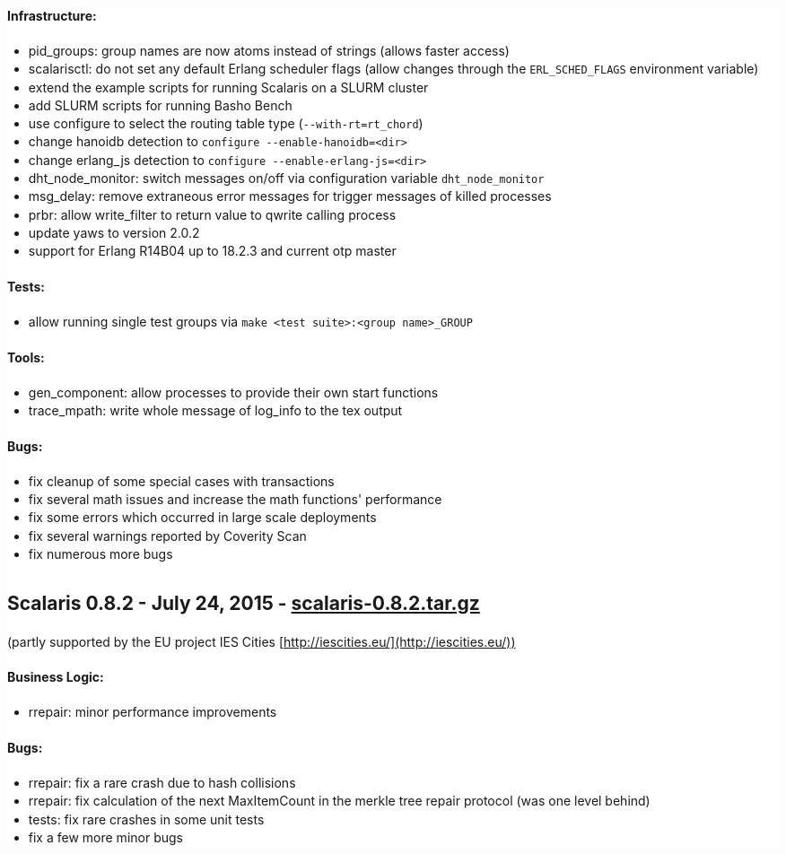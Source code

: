 #### Infrastructure:

 * pid_groups: group names are now atoms instead of strings
              (allows faster access)
 * scalarisctl: do not set any default Erlang scheduler flags (allow changes
               through the `ERL_SCHED_FLAGS` environment variable)
 * extend the example scripts for running Scalaris on a SLURM cluster
 * add SLURM scripts for running Basho Bench
 * use configure to select the routing table type (`--with-rt=rt_chord`)
 * change hanoidb detection to `configure --enable-hanoidb=<dir>`
 * change erlang_js detection to `configure --enable-erlang-js=<dir>`
 * dht_node_monitor: switch messages on/off via configuration variable
                    `dht_node_monitor`
 * msg_delay: remove extraneous error messages for trigger messages of killed
             processes
 * prbr: allow write_filter to return value to qwrite calling process
 * update yaws to version 2.0.2
 * support for Erlang R14B04 up to 18.2.3 and current otp master

#### Tests:

 * allow running single test groups via `make <test suite>:<group name>_GROUP`

#### Tools:

 * gen_component: allow processes to provide their own start functions
 * trace_mpath: write whole message of log_info to the tex output

#### Bugs:

 * fix cleanup of some special cases with transactions
 * fix several math issues and increase the math functions' performance
 * fix some errors which occurred in large scale deployments
 * fix several warnings reported by Coverity Scan
 * fix numerous more bugs

## Scalaris 0.8.2 - July 24, 2015 - [scalaris-0.8.2.tar.gz](http://sourceforge.net/projects/scalaris/files/scalaris-0.8.2.tar.gz/download)

(partly supported by the EU project IES Cities [http://iescities.eu/](http://iescities.eu/))

#### Business Logic:

 * rrepair: minor performance improvements

#### Bugs:

 * rrepair: fix a rare crash due to hash collisions
 * rrepair: fix calculation of the next MaxItemCount in the merkle tree repair protocol (was one level behind)
 * tests: fix rare crashes in some unit tests
 * fix a few more minor bugs
